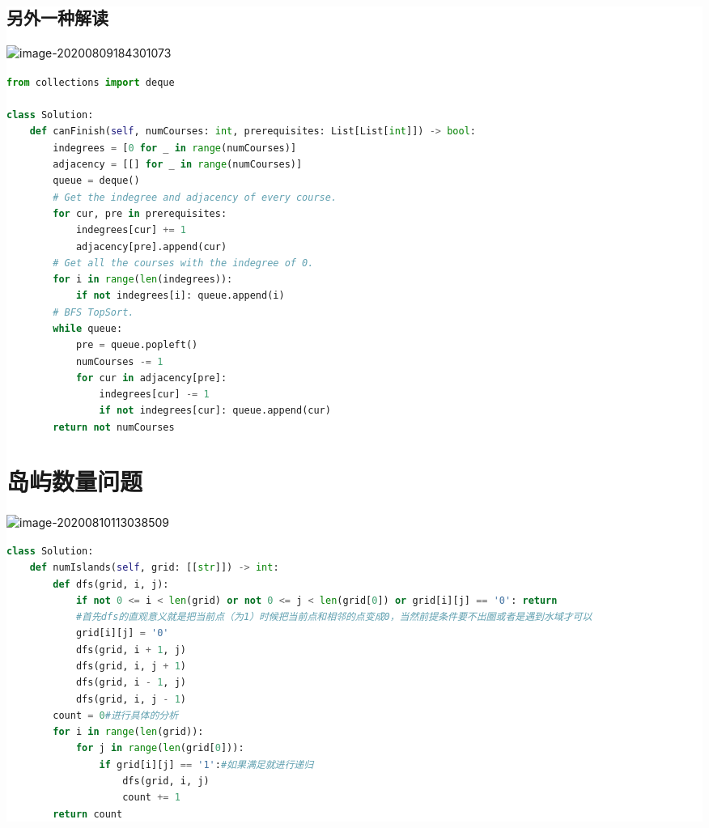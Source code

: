 ## 另外一种解读

![image-20200809184301073](C:\Users\kumi\AppData\Roaming\Typora\typora-user-images\image-20200809184301073.png)

```python
from collections import deque

class Solution:
    def canFinish(self, numCourses: int, prerequisites: List[List[int]]) -> bool:
        indegrees = [0 for _ in range(numCourses)]
        adjacency = [[] for _ in range(numCourses)]
        queue = deque()
        # Get the indegree and adjacency of every course.
        for cur, pre in prerequisites:
            indegrees[cur] += 1
            adjacency[pre].append(cur)
        # Get all the courses with the indegree of 0.
        for i in range(len(indegrees)):
            if not indegrees[i]: queue.append(i)
        # BFS TopSort.
        while queue:
            pre = queue.popleft()
            numCourses -= 1
            for cur in adjacency[pre]:
                indegrees[cur] -= 1
                if not indegrees[cur]: queue.append(cur)
        return not numCourses


```

# 岛屿数量问题

![image-20200810113038509](C:\Users\kumi\AppData\Roaming\Typora\typora-user-images\image-20200810113038509.png)

```python
class Solution:
    def numIslands(self, grid: [[str]]) -> int:
        def dfs(grid, i, j):
            if not 0 <= i < len(grid) or not 0 <= j < len(grid[0]) or grid[i][j] == '0': return
            #首先dfs的直观意义就是把当前点（为1）时候把当前点和相邻的点变成0，当然前提条件要不出圈或者是遇到水域才可以
            grid[i][j] = '0'
            dfs(grid, i + 1, j)
            dfs(grid, i, j + 1)
            dfs(grid, i - 1, j)
            dfs(grid, i, j - 1)
        count = 0#进行具体的分析
        for i in range(len(grid)):
            for j in range(len(grid[0])):
                if grid[i][j] == '1':#如果满足就进行递归
                    dfs(grid, i, j)
                    count += 1
        return count

```

